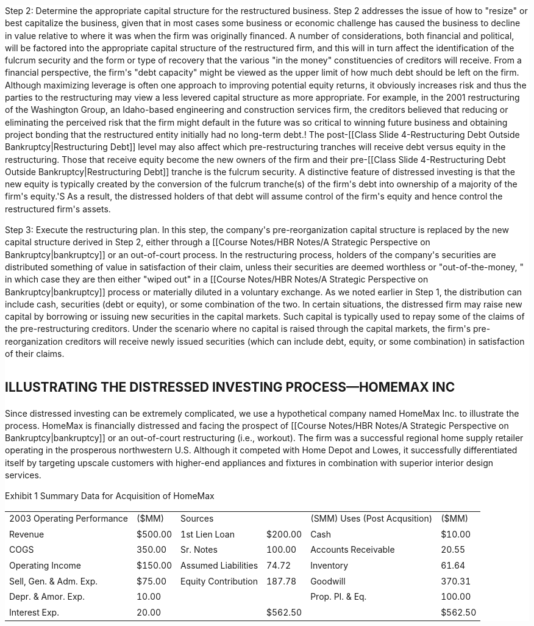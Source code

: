 Step 2: Determine the appropriate capital structure for the restructured business. Step 2 addresses the issue of how to "resize" or best capitalize the business,  given that in most cases some business or economic challenge has caused the business to decline in value relative to where it was when the firm was originally financed. A number of considerations,  both financial and political,  will be factored into the appropriate capital structure of the restructured firm,  and this will in turn affect the identification of the fulcrum security and the form or type of recovery that the various "in the money" constituencies of creditors will receive. From a financial perspective,  the firm's "debt capacity" might be viewed as the upper limit of how much debt should be left on the firm. Although maximizing leverage is often one approach to improving potential equity returns,  it obviously increases risk and thus the parties to the restructuring may view a less levered capital structure as more appropriate. For example,  in the 2001 restructuring of the Washington Group,  an Idaho-based engineering and construction services firm,  the creditors believed that reducing or eliminating the perceived risk that the firm might default in the future was so critical to winning future business and obtaining project bonding that the restructured entity initially had no long-term debt.! The post-[[Class Slide 4-Restructuring Debt Outside Bankruptcy|Restructuring Debt]] level may also affect which pre-restructuring tranches will receive debt versus equity in the restructuring. Those that receive equity become the new owners of the firm and their pre-[[Class Slide 4-Restructuring Debt Outside Bankruptcy|Restructuring Debt]] tranche is the fulcrum security. A distinctive feature of distressed investing is that the new equity is typically created by the conversion of the fulcrum tranche(s) of the firm's debt into ownership of a majority of the firm's equity.'S As a result,  the distressed holders of that debt will assume control of the firm's equity and hence control the restructured firm's assets.

Step 3: Execute the restructuring plan. In this step,  the company's pre-reorganization capital structure is replaced by the new capital structure derived in Step 2,  either through a [[Course Notes/HBR Notes/A Strategic Perspective on Bankruptcy|bankruptcy]] or an out-of-court process. In the restructuring process,  holders of the company's securities are distributed something of value in satisfaction of their claim,  unless their securities are deemed worthless or "out-of-the-money,  " in which case they are then either "wiped out" in a [[Course Notes/HBR Notes/A Strategic Perspective on Bankruptcy|bankruptcy]] process or materially diluted in a voluntary exchange. As we noted earlier in Step 1,  the distribution can include cash,  securities (debt or equity),  or some combination of the two. In certain situations,  the distressed firm may raise new capital by borrowing or issuing new securities in the capital markets. Such capital is typically used to repay some of the claims of the pre-restructuring creditors. Under the scenario where no capital is raised through the capital markets,  the firm's pre-reorganization creditors will receive newly issued securities (which can include debt,  equity,  or some combination) in satisfaction of their claims.

## ILLUSTRATING THE DISTRESSED INVESTING PROCESS—HOMEMAX INC

Since distressed investing can be extremely complicated,  we use a hypothetical company named HomeMax Inc. to illustrate the process. HomeMax is financially distressed and facing the prospect of [[Course Notes/HBR Notes/A Strategic Perspective on Bankruptcy|bankruptcy]] or an out-of-court restructuring (i.e.,  workout). The firm was a successful regional home supply retailer operating in the prosperous northwestern U.S. Although it competed with Home Depot and Lowes,  it successfully differentiated itself by targeting upscale customers with higher-end appliances and fixtures in combination with superior interior design services.

Exhibit 1 Summary Data for Acquisition of HomeMax

|   |   |   |   |   |   |
|---|---|---|---|---|---|
|2003 Operating Performance|($MM)|Sources||(SMM) Uses (Post Acqusition)|($MM)|
|Revenue|$500.00|1st Lien Loan|$200.00|Cash|$10.00|
|COGS|350.00|Sr. Notes|100.00|Accounts Receivable|20.55|
|Operating Income|$150.00|Assumed Liabilities|74.72|Inventory|61.64|
|Sell,      Gen. & Adm. Exp.|$75.00|Equity Contribution|187.78|Goodwill|370.31|
|Depr. & Amor. Exp.|10.00|||Prop. PI. & Eq.|100.00|
|Interest Exp.|20.00||$562.50||$562.50|